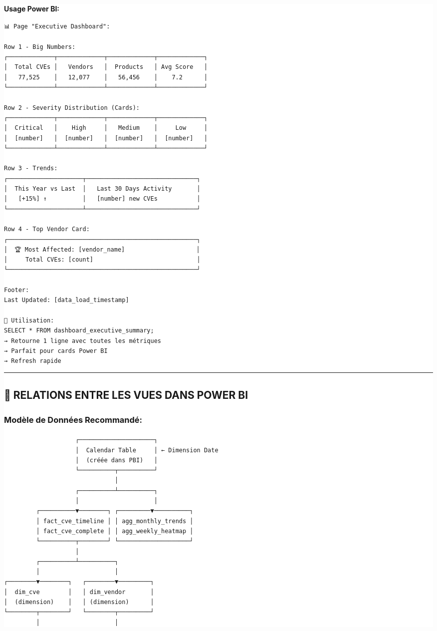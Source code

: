 **Usage Power BI:**
```
📊 Page "Executive Dashboard":

Row 1 - Big Numbers:
┌─────────────┬─────────────┬─────────────┬─────────────┐
│  Total CVEs │   Vendors   │  Products   │ Avg Score   │
│   77,525    │   12,077    │   56,456    │    7.2      │
└─────────────┴─────────────┴─────────────┴─────────────┘

Row 2 - Severity Distribution (Cards):
┌─────────────┬─────────────┬─────────────┬─────────────┐
│  Critical   │    High     │   Medium    │     Low     │
│  [number]   │  [number]   │  [number]   │  [number]   │
└─────────────┴─────────────┴─────────────┴─────────────┘

Row 3 - Trends:
┌─────────────────────┬───────────────────────────────┐
│  This Year vs Last  │   Last 30 Days Activity       │
│   [+15%] ↑          │   [number] new CVEs           │
└─────────────────────┴───────────────────────────────┘

Row 4 - Top Vendor Card:
┌─────────────────────────────────────────────────────┐
│  🏆 Most Affected: [vendor_name]                    │
│     Total CVEs: [count]                             │
└─────────────────────────────────────────────────────┘

Footer:
Last Updated: [data_load_timestamp]

🎯 Utilisation:
SELECT * FROM dashboard_executive_summary;
→ Retourne 1 ligne avec toutes les métriques
→ Parfait pour cards Power BI
→ Refresh rapide
```

---

## 🔗 RELATIONS ENTRE LES VUES DANS POWER BI

### Modèle de Données Recommandé:

```
                    ┌─────────────────────┐
                    │  Calendar Table     │ ← Dimension Date
                    │  (créée dans PBI)   │
                    └──────────┬──────────┘
                               │
                    ┌──────────┴──────────┐
                    │                     │
         ┌──────────▼────────┐ ┌─────────▼──────────┐
         │ fact_cve_timeline │ │ agg_monthly_trends │
         │ fact_cve_complete │ │ agg_weekly_heatmap │
         └──────────┬────────┘ └────────────────────┘
                    │
         ┌──────────┴──────────┐
         │                     │
┌────────▼────────┐   ┌────────▼─────────┐
│  dim_cve        │   │ dim_vendor       │
│  (dimension)    │   │ (dimension)      │
└────────┬────────┘   └────────┬─────────┘
         │                     │
```